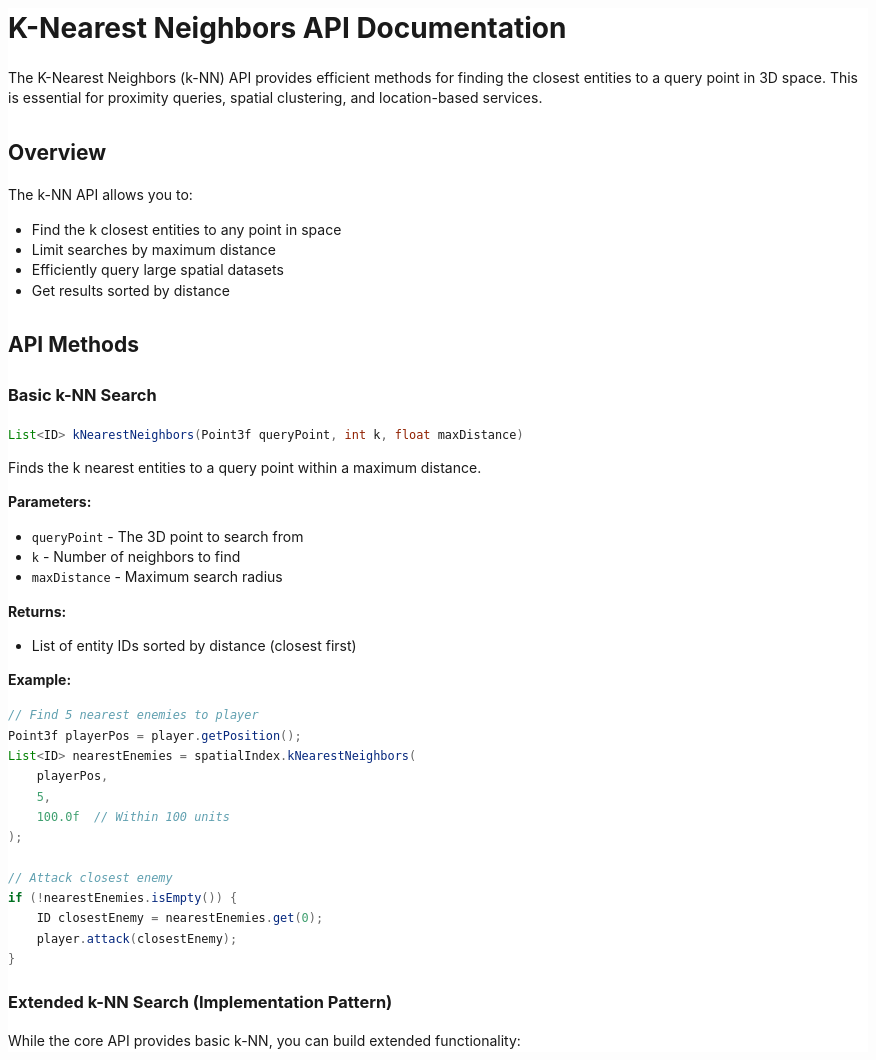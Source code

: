 # K-Nearest Neighbors API Documentation

The K-Nearest Neighbors (k-NN) API provides efficient methods for finding the closest entities to a query point in 3D space. This is essential for proximity queries, spatial clustering, and location-based services.

## Overview

The k-NN API allows you to:
- Find the k closest entities to any point in space
- Limit searches by maximum distance
- Efficiently query large spatial datasets
- Get results sorted by distance

## API Methods

### Basic k-NN Search

```java
List<ID> kNearestNeighbors(Point3f queryPoint, int k, float maxDistance)
```

Finds the k nearest entities to a query point within a maximum distance.

**Parameters:**
- `queryPoint` - The 3D point to search from
- `k` - Number of neighbors to find
- `maxDistance` - Maximum search radius

**Returns:**
- List of entity IDs sorted by distance (closest first)

**Example:**
```java
// Find 5 nearest enemies to player
Point3f playerPos = player.getPosition();
List<ID> nearestEnemies = spatialIndex.kNearestNeighbors(
    playerPos, 
    5, 
    100.0f  // Within 100 units
);

// Attack closest enemy
if (!nearestEnemies.isEmpty()) {
    ID closestEnemy = nearestEnemies.get(0);
    player.attack(closestEnemy);
}
```

### Extended k-NN Search (Implementation Pattern)

While the core API provides basic k-NN, you can build extended functionality:

